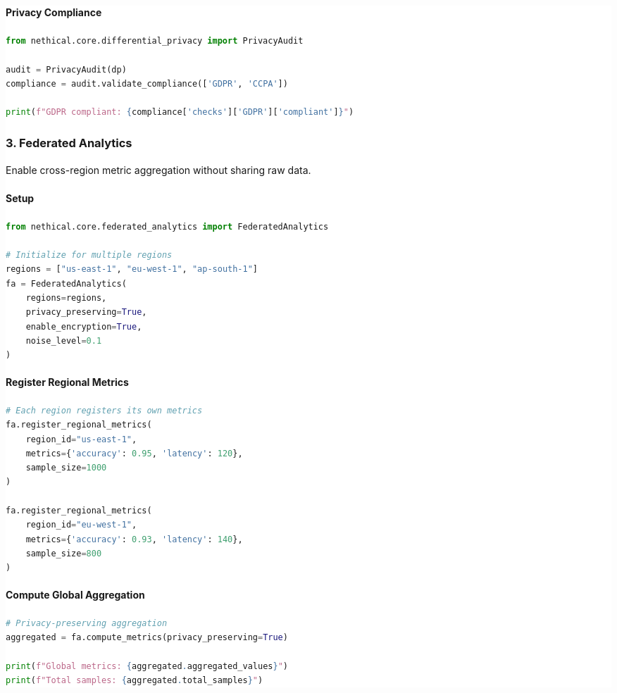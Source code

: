 #### Privacy Compliance

```python
from nethical.core.differential_privacy import PrivacyAudit

audit = PrivacyAudit(dp)
compliance = audit.validate_compliance(['GDPR', 'CCPA'])

print(f"GDPR compliant: {compliance['checks']['GDPR']['compliant']}")
```

### 3. Federated Analytics

Enable cross-region metric aggregation without sharing raw data.

#### Setup

```python
from nethical.core.federated_analytics import FederatedAnalytics

# Initialize for multiple regions
regions = ["us-east-1", "eu-west-1", "ap-south-1"]
fa = FederatedAnalytics(
    regions=regions,
    privacy_preserving=True,
    enable_encryption=True,
    noise_level=0.1
)
```

#### Register Regional Metrics

```python
# Each region registers its own metrics
fa.register_regional_metrics(
    region_id="us-east-1",
    metrics={'accuracy': 0.95, 'latency': 120},
    sample_size=1000
)

fa.register_regional_metrics(
    region_id="eu-west-1",
    metrics={'accuracy': 0.93, 'latency': 140},
    sample_size=800
)
```

#### Compute Global Aggregation

```python
# Privacy-preserving aggregation
aggregated = fa.compute_metrics(privacy_preserving=True)

print(f"Global metrics: {aggregated.aggregated_values}")
print(f"Total samples: {aggregated.total_samples}")
```
